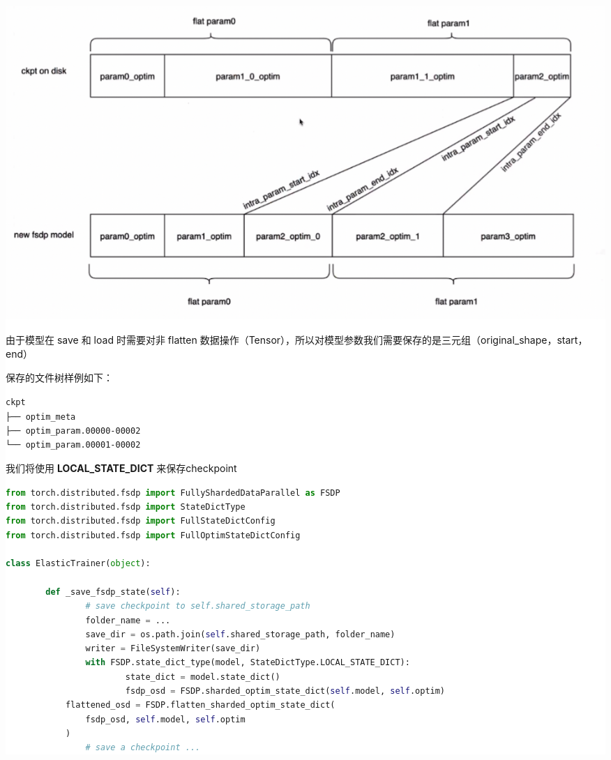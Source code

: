 ![fsdp](../figures/fsdp-resharding.png)

<aside>
由于模型在 save 和 load 时需要对非 flatten 数据操作（Tensor），所以对模型参数我们需要保存的是三元组（original_shape，start，end）
</aside>

保存的文件树样例如下：

```bash
ckpt
├── optim_meta
├── optim_param.00000-00002
└── optim_param.00001-00002
```

我们将使用 **LOCAL_STATE_DICT** 来保存checkpoint

```python
from torch.distributed.fsdp import FullyShardedDataParallel as FSDP
from torch.distributed.fsdp import StateDictType
from torch.distributed.fsdp import FullStateDictConfig
from torch.distributed.fsdp import FullOptimStateDictConfig

class ElasticTrainer(object):
		
		def _save_fsdp_state(self):
				# save checkpoint to self.shared_storage_path
				folder_name = ...
				save_dir = os.path.join(self.shared_storage_path, folder_name)
				writer = FileSystemWriter(save_dir)
				with FSDP.state_dict_type(model, StateDictType.LOCAL_STATE_DICT):
						state_dict = model.state_dict()
						fsdp_osd = FSDP.sharded_optim_state_dict(self.model, self.optim)
            flattened_osd = FSDP.flatten_sharded_optim_state_dict(
                fsdp_osd, self.model, self.optim
            )
				# save a checkpoint ...

```
